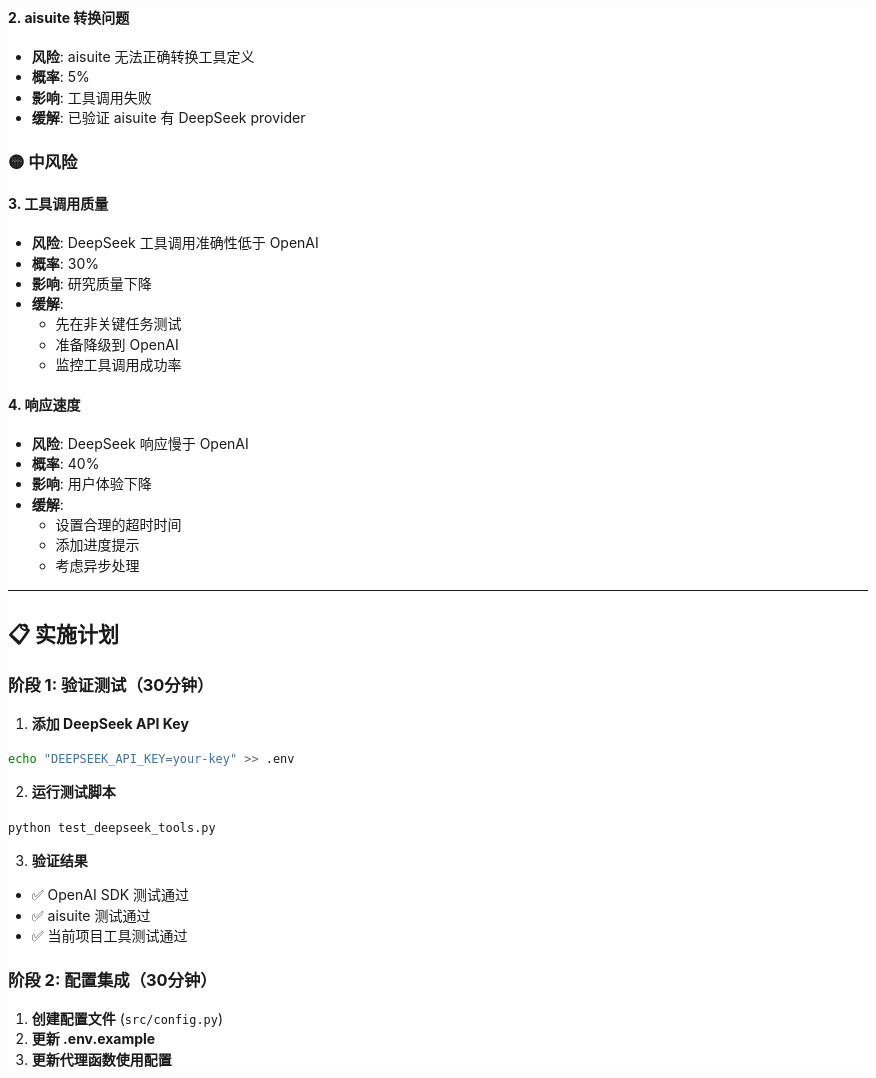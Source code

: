 #### 2. aisuite 转换问题
- **风险**: aisuite 无法正确转换工具定义
- **概率**: 5%
- **影响**: 工具调用失败
- **缓解**: 已验证 aisuite 有 DeepSeek provider

### 🟡 中风险

#### 3. 工具调用质量
- **风险**: DeepSeek 工具调用准确性低于 OpenAI
- **概率**: 30%
- **影响**: 研究质量下降
- **缓解**: 
  - 先在非关键任务测试
  - 准备降级到 OpenAI
  - 监控工具调用成功率

#### 4. 响应速度
- **风险**: DeepSeek 响应慢于 OpenAI
- **概率**: 40%
- **影响**: 用户体验下降
- **缓解**:
  - 设置合理的超时时间
  - 添加进度提示
  - 考虑异步处理

---

## 📋 实施计划

### 阶段 1: 验证测试（30分钟）

1. **添加 DeepSeek API Key**
```bash
echo "DEEPSEEK_API_KEY=your-key" >> .env
```

2. **运行测试脚本**
```bash
python test_deepseek_tools.py
```

3. **验证结果**
- ✅ OpenAI SDK 测试通过
- ✅ aisuite 测试通过
- ✅ 当前项目工具测试通过

### 阶段 2: 配置集成（30分钟）

1. **创建配置文件** (`src/config.py`)
2. **更新 .env.example**
3. **更新代理函数使用配置**
